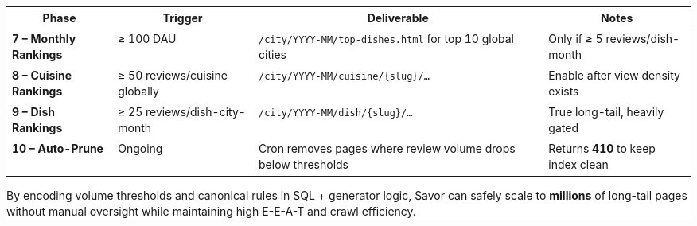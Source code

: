| Phase | Trigger | Deliverable | Notes |
|-------|---------|-------------|-------|
| **7 – Monthly Rankings** | ≥ 100 DAU | `/city/YYYY-MM/top-dishes.html` for top 10 global cities | Only if ≥ 5 reviews/dish-month |
| **8 – Cuisine Rankings** | ≥ 50 reviews/cuisine globally | `/city/YYYY-MM/cuisine/{slug}/…` | Enable after view density exists |
| **9 – Dish Rankings** | ≥ 25 reviews/dish-city-month | `/city/YYYY-MM/dish/{slug}/…` | True long-tail, heavily gated |
| **10 – Auto-Prune** | Ongoing | Cron removes pages where review volume drops below thresholds | Returns **410** to keep index clean |

By encoding volume thresholds and canonical rules in SQL + generator logic, Savor can safely scale to **millions** of long-tail pages without manual oversight while maintaining high E-E-A-T and crawl efficiency. 